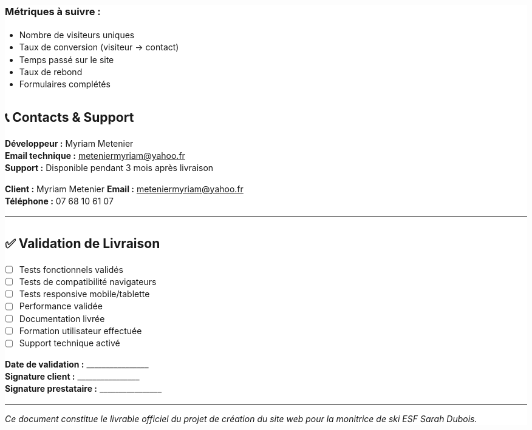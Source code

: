### Métriques à suivre :
- Nombre de visiteurs uniques
- Taux de conversion (visiteur → contact)
- Temps passé sur le site
- Taux de rebond
- Formulaires complétés

## 📞 Contacts & Support

**Développeur :** Myriam Metenier  
**Email technique :** meteniermyriam@yahoo.fr  
**Support :** Disponible pendant 3 mois après livraison  

**Client :** Myriam Metenier
**Email :** meteniermyriam@yahoo.fr  
**Téléphone :** 07 68 10 61 07

---

## ✅ Validation de Livraison

- [ ] Tests fonctionnels validés
- [ ] Tests de compatibilité navigateurs
- [ ] Tests responsive mobile/tablette
- [ ] Performance validée
- [ ] Documentation livrée
- [ ] Formation utilisateur effectuée
- [ ] Support technique activé

**Date de validation :** ________________  
**Signature client :** ________________  
**Signature prestataire :** ________________  

---

*Ce document constitue le livrable officiel du projet de création du site web pour la monitrice de ski ESF Sarah Dubois.*
